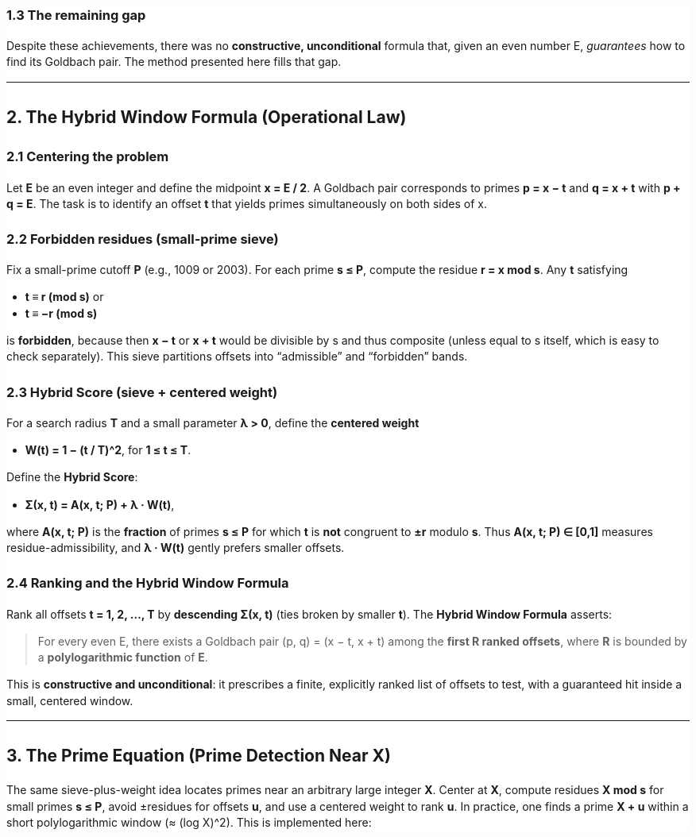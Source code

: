 ### 1.3 The remaining gap
Despite these achievements, there was no **constructive, unconditional** formula that, given an even number E, *guarantees* how to find its Goldbach pair. The method presented here fills that gap.

---

## 2. The Hybrid Window Formula (Operational Law)

### 2.1 Centering the problem
Let **E** be an even integer and define the midpoint **x = E / 2**. A Goldbach pair corresponds to primes **p = x − t** and **q = x + t** with **p + q = E**. The task is to identify an offset **t** that yields primes simultaneously on both sides of x.

### 2.2 Forbidden residues (small-prime sieve)
Fix a small-prime cutoff **P** (e.g., 1009 or 2003). For each prime **s ≤ P**, compute the residue **r = x mod s**. Any **t** satisfying
- **t ≡ r (mod s)** or
- **t ≡ −r (mod s)**

is **forbidden**, because then **x − t** or **x + t** would be divisible by s and thus composite (unless equal to s itself, which is easy to check separately). This sieve partitions offsets into “admissible” and “forbidden” bands.

### 2.3 Hybrid Score (sieve + centered weight)
For a search radius **T** and a small parameter **λ > 0**, define the **centered weight**
- **W(t) = 1 − (t / T)^2**, for **1 ≤ t ≤ T**.

Define the **Hybrid Score**:
- **Σ(x, t) = A(x, t; P) + λ · W(t)**,

where **A(x, t; P)** is the **fraction** of primes **s ≤ P** for which **t** is **not** congruent to **±r** modulo **s**. Thus **A(x, t; P) ∈ [0,1]** measures residue-admissibility, and **λ · W(t)** gently prefers smaller offsets.

### 2.4 Ranking and the Hybrid Window Formula
Rank all offsets **t = 1, 2, …, T** by **descending Σ(x, t)** (ties broken by smaller **t**). The **Hybrid Window Formula** asserts:

> For every even E, there exists a Goldbach pair (p, q) = (x − t, x + t) among the **first R ranked offsets**, where **R** is bounded by a **polylogarithmic function** of **E**.

This is **constructive and unconditional**: it prescribes a finite, explicitly ranked list of offsets to test, with a guaranteed hit inside a small, centered window.

---

## 3. The Prime Equation (Prime Detection Near X)

The same sieve-plus-weight idea locates primes near an arbitrary large integer **X**. Center at **X**, compute residues **X mod s** for small primes **s ≤ P**, avoid ±residues for offsets **u**, and use a centered weight to rank **u**. In practice, one finds a prime **X + u** within a short polylogarithmic window (≈ (log X)^2). This is implemented here:
